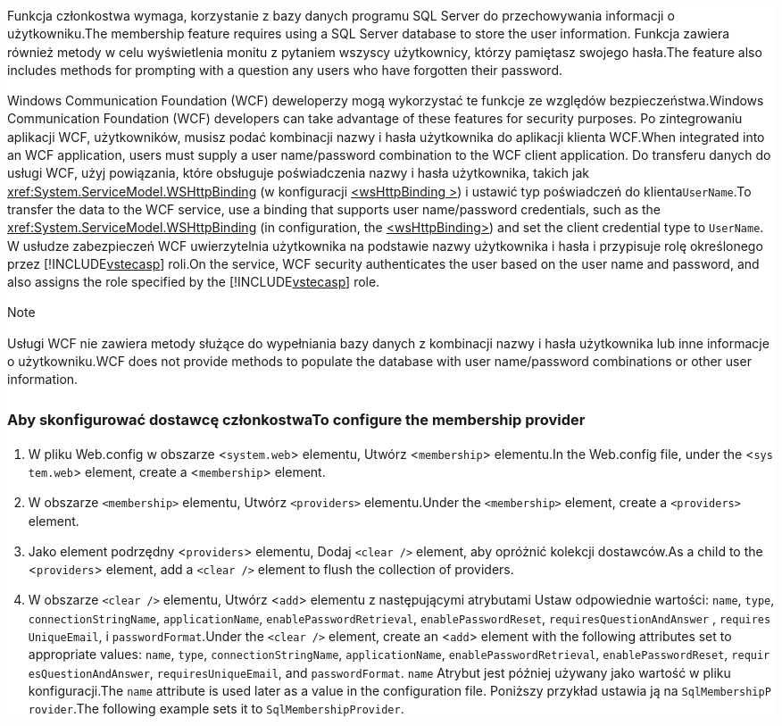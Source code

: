  <span data-ttu-id="cd7dd-109">Funkcja członkostwa wymaga, korzystanie z bazy danych programu SQL Server do przechowywania informacji o użytkowniku.</span><span class="sxs-lookup"><span data-stu-id="cd7dd-109">The membership feature requires using a SQL Server database to store the user information.</span></span> <span data-ttu-id="cd7dd-110">Funkcja zawiera również metody w celu wyświetlenia monitu z pytaniem wszyscy użytkownicy, którzy pamiętasz swojego hasła.</span><span class="sxs-lookup"><span data-stu-id="cd7dd-110">The feature also includes methods for prompting with a question any users who have forgotten their password.</span></span>  
  
 <span data-ttu-id="cd7dd-111">Windows Communication Foundation (WCF) deweloperzy mogą wykorzystać te funkcje ze względów bezpieczeństwa.</span><span class="sxs-lookup"><span data-stu-id="cd7dd-111">Windows Communication Foundation (WCF) developers can take advantage of these features for security purposes.</span></span> <span data-ttu-id="cd7dd-112">Po zintegrowaniu aplikacji WCF, użytkowników, musisz podać kombinacji nazwy i hasła użytkownika do aplikacji klienta WCF.</span><span class="sxs-lookup"><span data-stu-id="cd7dd-112">When integrated into an WCF application, users must supply a user name/password combination to the WCF client application.</span></span> <span data-ttu-id="cd7dd-113">Do transferu danych do usługi WCF, użyj powiązania, które obsługuje poświadczenia nazwy i hasła użytkownika, takich jak <xref:System.ServiceModel.WSHttpBinding> (w konfiguracji [ \<wsHttpBinding >](../../../../docs/framework/configure-apps/file-schema/wcf/wshttpbinding.md)) i ustawić typ poświadczeń do klienta`UserName`.</span><span class="sxs-lookup"><span data-stu-id="cd7dd-113">To transfer the data to the WCF service, use a binding that supports user name/password credentials, such as the <xref:System.ServiceModel.WSHttpBinding> (in configuration, the [\<wsHttpBinding>](../../../../docs/framework/configure-apps/file-schema/wcf/wshttpbinding.md)) and set the client credential type to `UserName`.</span></span> <span data-ttu-id="cd7dd-114">W usłudze zabezpieczeń WCF uwierzytelnia użytkownika na podstawie nazwy użytkownika i hasła i przypisuje rolę określonego przez [!INCLUDE[vstecasp](../../../../includes/vstecasp-md.md)] roli.</span><span class="sxs-lookup"><span data-stu-id="cd7dd-114">On the service, WCF security authenticates the user based on the user name and password, and also assigns the role specified by the [!INCLUDE[vstecasp](../../../../includes/vstecasp-md.md)] role.</span></span>  
  
> [!NOTE]
>  <span data-ttu-id="cd7dd-115">Usługi WCF nie zawiera metody służące do wypełniania bazy danych z kombinacji nazwy i hasła użytkownika lub inne informacje o użytkowniku.</span><span class="sxs-lookup"><span data-stu-id="cd7dd-115">WCF does not provide methods to populate the database with user name/password combinations or other user information.</span></span>  
  
### <a name="to-configure-the-membership-provider"></a><span data-ttu-id="cd7dd-116">Aby skonfigurować dostawcę członkostwa</span><span class="sxs-lookup"><span data-stu-id="cd7dd-116">To configure the membership provider</span></span>  
  
1.  <span data-ttu-id="cd7dd-117">W pliku Web.config w obszarze <`system.web`> elementu, Utwórz <`membership`> elementu.</span><span class="sxs-lookup"><span data-stu-id="cd7dd-117">In the Web.config file, under the <`system.web`> element, create a <`membership`> element.</span></span>  
  
2.  <span data-ttu-id="cd7dd-118">W obszarze `<membership>` elementu, Utwórz `<providers>` elementu.</span><span class="sxs-lookup"><span data-stu-id="cd7dd-118">Under the `<membership>` element, create a `<providers>` element.</span></span>  
  
3.  <span data-ttu-id="cd7dd-119">Jako element podrzędny <`providers`> elementu, Dodaj `<clear />` element, aby opróżnić kolekcji dostawców.</span><span class="sxs-lookup"><span data-stu-id="cd7dd-119">As a child to the <`providers`> element, add a `<clear />` element to flush the collection of providers.</span></span>  
  
4.  <span data-ttu-id="cd7dd-120">W obszarze `<clear />` elementu, Utwórz <`add`> elementu z następującymi atrybutami Ustaw odpowiednie wartości: `name`, `type`, `connectionStringName`, `applicationName`, `enablePasswordRetrieval`, `enablePasswordReset`, `requiresQuestionAndAnswer` , `requiresUniqueEmail`, i `passwordFormat`.</span><span class="sxs-lookup"><span data-stu-id="cd7dd-120">Under the `<clear />` element, create an <`add`> element with the following attributes set to appropriate values: `name`, `type`, `connectionStringName`, `applicationName`, `enablePasswordRetrieval`, `enablePasswordReset`, `requiresQuestionAndAnswer`, `requiresUniqueEmail`, and `passwordFormat`.</span></span> <span data-ttu-id="cd7dd-121">`name` Atrybut jest później używany jako wartość w pliku konfiguracji.</span><span class="sxs-lookup"><span data-stu-id="cd7dd-121">The `name` attribute is used later as a value in the configuration file.</span></span> <span data-ttu-id="cd7dd-122">Poniższy przykład ustawia ją na `SqlMembershipProvider`.</span><span class="sxs-lookup"><span data-stu-id="cd7dd-122">The following example sets it to `SqlMembershipProvider`.</span></span>  
  